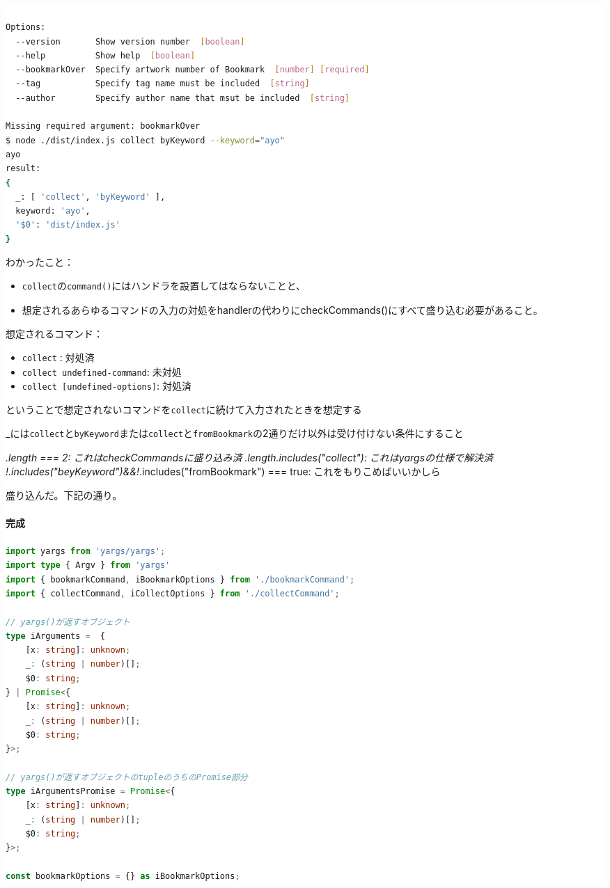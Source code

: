 ```bash

Options:
  --version       Show version number  [boolean]
  --help          Show help  [boolean]
  --bookmarkOver  Specify artwork number of Bookmark  [number] [required]
  --tag           Specify tag name must be included  [string]
  --author        Specify author name that msut be included  [string]

Missing required argument: bookmarkOver
$ node ./dist/index.js collect byKeyword --keyword="ayo"
ayo
result:
{
  _: [ 'collect', 'byKeyword' ],
  keyword: 'ayo',
  '$0': 'dist/index.js'
}
```

わかったこと：

- `collect`の`command()`にはハンドラを設置してはならないことと、

- 想定されるあらゆるコマンドの入力の対処をhandlerの代わりにcheckCommands()にすべて盛り込む必要があること。

想定されるコマンド：

- `collect` : 対処済
- `collect undefined-command`: 未対処
- `collect [undefined-options]`: 対処済

ということで想定されないコマンドを`collect`に続けて入力されたときを想定する

_には`collect`と`byKeyword`または`collect`と`fromBookmark`の2通りだけ以外は受け付けない条件にすること

_.length === 2: これはcheckCommandsに盛り込み済
_.length.includes("collect"): これはyargsの仕様で解決済
!_.includes("beyKeyword")&&!_.includes("fromBookmark") === true: これをもりこめばいいかしら

盛り込んだ。下記の通り。

#### 完成

```TypeScript
import yargs from 'yargs/yargs';
import type { Argv } from 'yargs'
import { bookmarkCommand, iBookmarkOptions } from './bookmarkCommand';
import { collectCommand, iCollectOptions } from './collectCommand';

// yargs()が返すオブジェクト
type iArguments =  {
    [x: string]: unknown;
    _: (string | number)[];
    $0: string;
} | Promise<{
    [x: string]: unknown;
    _: (string | number)[];
    $0: string;
}>;

// yargs()が返すオブジェクトのtupleのうちのPromise部分
type iArgumentsPromise = Promise<{
    [x: string]: unknown;
    _: (string | number)[];
    $0: string;
}>;

const bookmarkOptions = {} as iBookmarkOptions; 
```